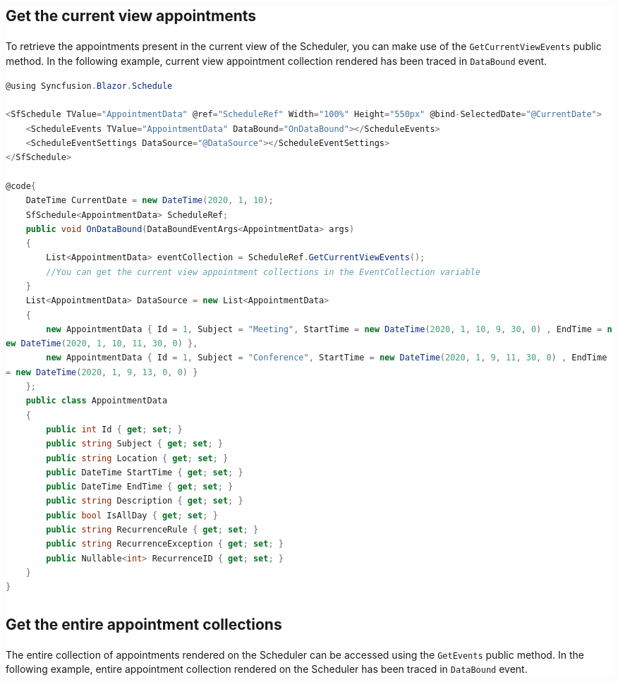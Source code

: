 ## Get the current view appointments

To retrieve the appointments present in the current view of the Scheduler, you can make use of the `GetCurrentViewEvents` public method. In the following example, current view appointment collection rendered has been traced in `DataBound` event.

```csharp
@using Syncfusion.Blazor.Schedule

<SfSchedule TValue="AppointmentData" @ref="ScheduleRef" Width="100%" Height="550px" @bind-SelectedDate="@CurrentDate">
    <ScheduleEvents TValue="AppointmentData" DataBound="OnDataBound"></ScheduleEvents>
    <ScheduleEventSettings DataSource="@DataSource"></ScheduleEventSettings>
</SfSchedule>

@code{
    DateTime CurrentDate = new DateTime(2020, 1, 10);
    SfSchedule<AppointmentData> ScheduleRef;
    public void OnDataBound(DataBoundEventArgs<AppointmentData> args)
    {
        List<AppointmentData> eventCollection = ScheduleRef.GetCurrentViewEvents();
        //You can get the current view appointment collections in the EventCollection variable
    }
    List<AppointmentData> DataSource = new List<AppointmentData>
    {
        new AppointmentData { Id = 1, Subject = "Meeting", StartTime = new DateTime(2020, 1, 10, 9, 30, 0) , EndTime = new DateTime(2020, 1, 10, 11, 30, 0) },
        new AppointmentData { Id = 1, Subject = "Conference", StartTime = new DateTime(2020, 1, 9, 11, 30, 0) , EndTime = new DateTime(2020, 1, 9, 13, 0, 0) }
    };
    public class AppointmentData
    {
        public int Id { get; set; }
        public string Subject { get; set; }
        public string Location { get; set; }
        public DateTime StartTime { get; set; }
        public DateTime EndTime { get; set; }
        public string Description { get; set; }
        public bool IsAllDay { get; set; }
        public string RecurrenceRule { get; set; }
        public string RecurrenceException { get; set; }
        public Nullable<int> RecurrenceID { get; set; }
    }
}
```

## Get the entire appointment collections

The entire collection of appointments rendered on the Scheduler can be accessed using the `GetEvents` public method. In the following example, entire appointment collection rendered on the Scheduler has been traced in `DataBound` event.
